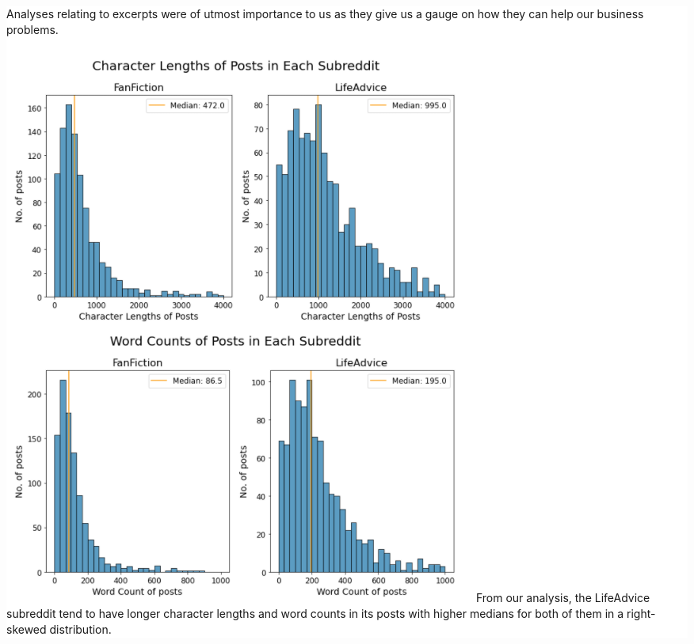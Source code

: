 Analyses relating to excerpts were of utmost importance to us as they give us a gauge on how they can help our business problems.  

![image2.png](https://github.com/nahweijie1/Projects/blob/main/Project%203/images/image2.PNG)
From our analysis, the LifeAdvice subreddit tend to have longer character lengths and word counts in its posts with higher medians for both of them in a right-skewed distribution.
